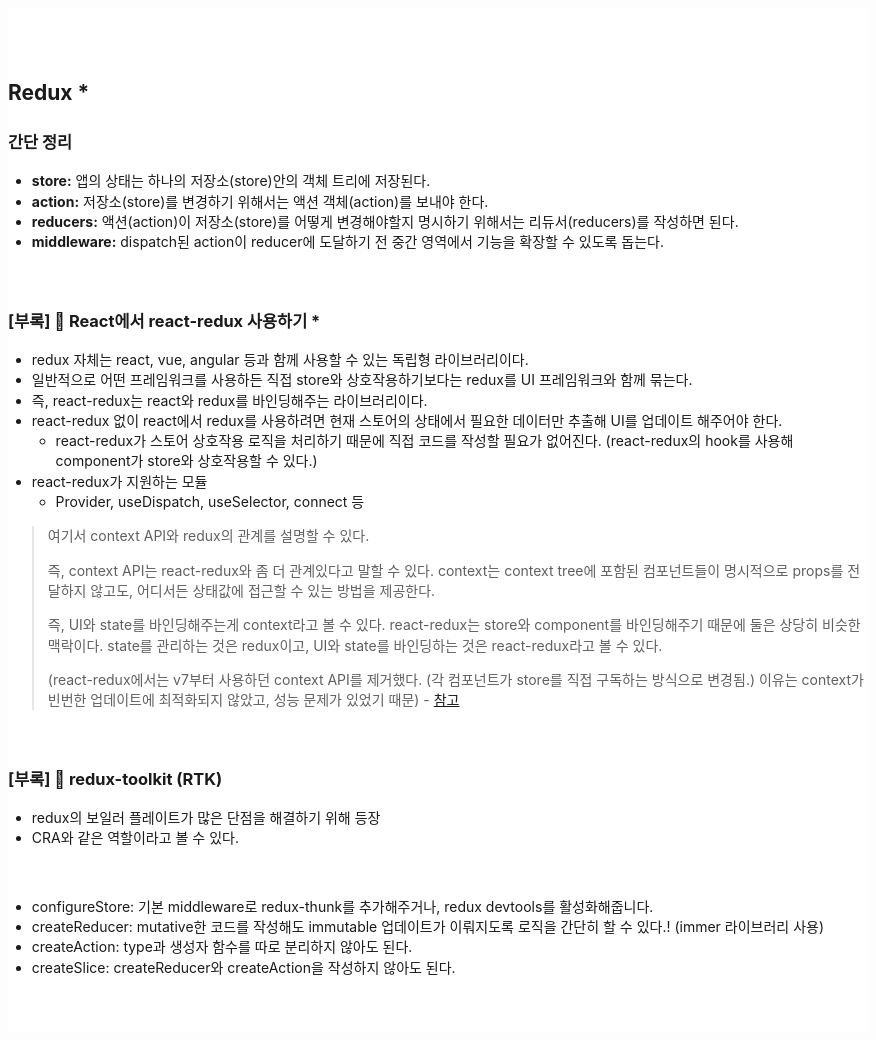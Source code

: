 <br>
<br>

## Redux \*

### 간단 정리

- **store:** 앱의 상태는 하나의 저장소(store)안의 객체 트리에 저장된다.
- **action:** 저장소(store)를 변경하기 위해서는 액션 객체(action)를 보내야 한다.
- **reducers:** 액션(action)이 저장소(store)를 어떻게 변경해야할지 명시하기 위해서는 리듀서(reducers)를 작성하면 된다.
- **middleware:** dispatch된 action이 reducer에 도달하기 전 중간 영역에서 기능을 확장할 수 있도록 돕는다.

<br>

### [부록] 🧃 React에서 react-redux 사용하기 \*

- redux 자체는 react, vue, angular 등과 함께 사용할 수 있는 독립형 라이브러리이다.
- 일반적으로 어떤 프레임워크를 사용하든 직접 store와 상호작용하기보다는 redux를 UI 프레임워크와 함께 묶는다.
- 즉, react-redux는 react와 redux를 바인딩해주는 라이브러리이다.
- react-redux 없이 react에서 redux를 사용하려면 현재 스토어의 상태에서 필요한 데이터만 추출해 UI를 업데이트 해주어야 한다.
  - react-redux가 스토어 상호작용 로직을 처리하기 때문에 직접 코드를 작성할 필요가 없어진다. (react-redux의 hook를 사용해 component가 store와 상호작용할 수 있다.)
- react-redux가 지원하는 모듈
  - Provider, useDispatch, useSelector, connect 등

> 여기서 context API와 redux의 관계를 설명할 수 있다.
>
> 즉, context API는 react-redux와 좀 더 관계있다고 말할 수 있다.
> context는 context tree에 포함된 컴포넌트들이 명시적으로 props를 전달하지 않고도, 어디서든 상태값에 접근할 수 있는 방법을 제공한다.
>
> 즉, UI와 state를 바인딩해주는게 context라고 볼 수 있다.
> react-redux는 store와 component를 바인딩해주기 때문에 둘은 상당히 비슷한 맥락이다.
> state를 관리하는 것은 redux이고, UI와 state를 바인딩하는 것은 react-redux라고 볼 수 있다.
>
> (react-redux에서는 v7부터 사용하던 context API를 제거했다. (각 컴포넌트가 store를 직접 구독하는 방식으로 변경됨.) 이유는 context가 빈번한 업데이트에 최적화되지 않았고, 성능 문제가 있었기 때문) - [참고](https://github.com/reduxjs/react-redux/releases/tag/v7.0.1)

<br>

### [부록] 🧃 redux-toolkit (RTK)

- redux의 보일러 플레이트가 많은 단점을 해결하기 위해 등장
- CRA와 같은 역할이라고 볼 수 있다.

<br />

- configureStore: 기본 middleware로 redux-thunk를 추가해주거나, redux devtools를 활성화해줍니다.
- createReducer: mutative한 코드를 작성해도 immutable 업데이트가 이뤄지도록 로직을 간단히 할 수 있다.! (immer 라이브러리 사용)
- createAction: type과 생성자 함수를 따로 분리하지 않아도 된다.
- createSlice: createReducer와 createAction을 작성하지 않아도 된다.

<br />
<br />

